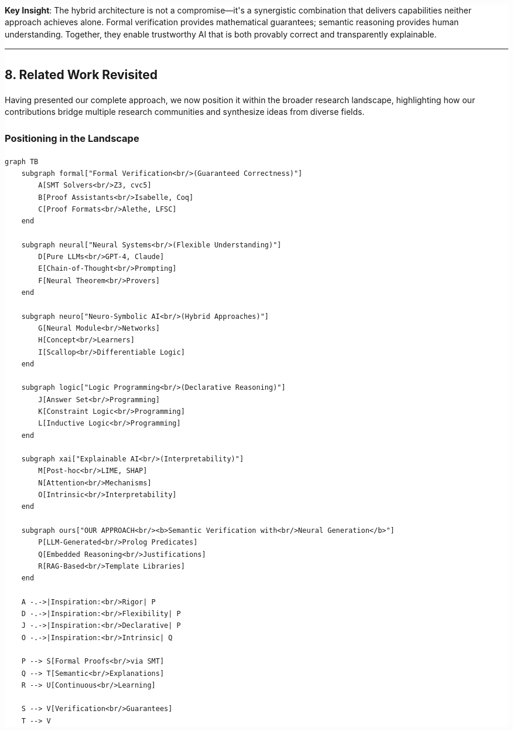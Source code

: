**Key Insight**: The hybrid architecture is not a compromise—it's a synergistic combination that delivers capabilities neither approach achieves alone. Formal verification provides mathematical guarantees; semantic reasoning provides human understanding. Together, they enable trustworthy AI that is both provably correct and transparently explainable.

---

## 8. Related Work Revisited

Having presented our complete approach, we now position it within the broader research landscape, highlighting how our contributions bridge multiple research communities and synthesize ideas from diverse fields.

### Positioning in the Landscape

```mermaid
graph TB
    subgraph formal["Formal Verification<br/>(Guaranteed Correctness)"]
        A[SMT Solvers<br/>Z3, cvc5]
        B[Proof Assistants<br/>Isabelle, Coq]
        C[Proof Formats<br/>Alethe, LFSC]
    end

    subgraph neural["Neural Systems<br/>(Flexible Understanding)"]
        D[Pure LLMs<br/>GPT-4, Claude]
        E[Chain-of-Thought<br/>Prompting]
        F[Neural Theorem<br/>Provers]
    end

    subgraph neuro["Neuro-Symbolic AI<br/>(Hybrid Approaches)"]
        G[Neural Module<br/>Networks]
        H[Concept<br/>Learners]
        I[Scallop<br/>Differentiable Logic]
    end

    subgraph logic["Logic Programming<br/>(Declarative Reasoning)"]
        J[Answer Set<br/>Programming]
        K[Constraint Logic<br/>Programming]
        L[Inductive Logic<br/>Programming]
    end

    subgraph xai["Explainable AI<br/>(Interpretability)"]
        M[Post-hoc<br/>LIME, SHAP]
        N[Attention<br/>Mechanisms]
        O[Intrinsic<br/>Interpretability]
    end

    subgraph ours["OUR APPROACH<br/><b>Semantic Verification with<br/>Neural Generation</b>"]
        P[LLM-Generated<br/>Prolog Predicates]
        Q[Embedded Reasoning<br/>Justifications]
        R[RAG-Based<br/>Template Libraries]
    end

    A -.->|Inspiration:<br/>Rigor| P
    D -.->|Inspiration:<br/>Flexibility| P
    J -.->|Inspiration:<br/>Declarative| P
    O -.->|Inspiration:<br/>Intrinsic| Q

    P --> S[Formal Proofs<br/>via SMT]
    Q --> T[Semantic<br/>Explanations]
    R --> U[Continuous<br/>Learning]

    S --> V[Verification<br/>Guarantees]
    T --> V
```